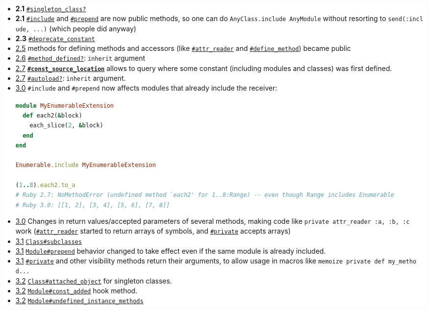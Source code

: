 * <span class="ruby-version">**2.1**</span> <a class="ruby-doc" href="https://docs.ruby-lang.org/en/2.1.0/Module.html#method-i-singleton_class-3F"><code>#singleton_class?</code></a>
* <span class="ruby-version">**2.1**</span> <a class="ruby-doc" href="https://docs.ruby-lang.org/en/2.1.0/Module.html#method-i-include"><code>#include</code></a> and <a class="ruby-doc" href="https://docs.ruby-lang.org/en/2.1.0/Module.html#method-i-prepend"><code>#prepend</code></a> are now public methods, so one can do `AnyClass.include AnyModule` without resorting to `send(:include, ...)` (which people did anyway)
* <span class="ruby-version">**2.3**</span> <a class="ruby-doc" href="https://docs.ruby-lang.org/en/2.3.0/Module.html#method-i-deprecate_constant"><code>#deprecate_constant</code></a>
* <span class="ruby-version">[2.5](2.5.md#module-methods-for-defining-methods-and-accessors-became-public)</span> methods for defining methods and accessors (like <a class="ruby-doc" href="https://docs.ruby-lang.org/en/2.5.0/Module.html#method-i-attr_reader"><code>#attr_reader</code></a> and <a class="ruby-doc" href="https://docs.ruby-lang.org/en/2.5.0/Module.html#method-i-define_method"><code>#define_method</code></a>) became public
* <span class="ruby-version">[2.6](2.6.md#modulemethod_defined-inherit-argument)</span> <a class="ruby-doc" href="https://ruby-doc.org/core-2.6/Module.html#method-i-method_defined-3F"><code>#method_defined?</code></a>: `inherit` argument
* <span class="ruby-version">[2.7](2.7.md#const_source_location)</span> **<a class="ruby-doc" href="https://ruby-doc.org/core-2.7.0/Module.html#method-i-const_source_location"><code>#const_source_location</code></a>** allows to query where some constant (including modules and classes) was first defined.
* <span class="ruby-version">[2.7](2.7.md#autoload-inherit-argument)</span> <a class="ruby-doc" href="https://ruby-doc.org/core-2.7.0/Module.html#method-i-autoload-3F"><code>#autoload?</code></a>: `inherit` argument.
* <span class="ruby-version">[3.0](3.0.md#include-and-prepend-now-affects-modules-including-the-receiver)</span> `#include` and `#prepend` now affects modules that already include the receiver:
  ```ruby
  module MyEnumerableExtension
    def each2(&block)
      each_slice(2, &block)
    end
  end

  Enumerable.include MyEnumerableExtension

  (1..8).each2.to_a
  # Ruby 2.7: NoMethodError (undefined method `each2' for 1..8:Range) -- even though Range includes Enumerable
  # Ruby 3.0: [[1, 2], [3, 4], [5, 6], [7, 8]]
  ```
* <span class="ruby-version">[3.0](3.0.md#improved-method-visibility-declaration)</span> Changes in return values/accepted parameters of several methods, making code like `private attr_reader :a, :b, :c` work (<a class="ruby-doc" href="https://docs.ruby-lang.org/en/3.0/Module.html#method-i-attr_reader"><code>#attr_reader</code></a> started to return arrays of symbols, and <a class="ruby-doc" href="https://docs.ruby-lang.org/en/3.0/Module.html#method-i-private"><code>#private</code></a> accepts arrays)
* <span class="ruby-version">[3.1](3.1.md#classsubclasses)</span> <a class="ruby-doc" href="https://docs.ruby-lang.org/en/3.1/Class.html#method-i-subclasses"><code>Class#subclasses</code></a>
* <span class="ruby-version">[3.1](3.1.md#moduleprepend-behavior-change)</span> <a class="ruby-doc" href="https://docs.ruby-lang.org/en/3.1/Module.html#method-i-prepend"><code>Module#prepend</code></a> behavior changed to take effect even if the same module is already included.
* <span class="ruby-version">[3.1](3.1.md#moduleprivate-public-protected-and-module_function-return-their-arguments)</span> <a class="ruby-doc" href="https://docs.ruby-lang.org/en/3.1/Module.html#method-i-private"><code>#private</code></a> and other visibility methods return their arguments, to allow usage in macros like `memoize private def my_method...`
* <span class="ruby-version">[3.2](3.2.md#classattached_object)</span> <a class="ruby-doc" href="https://docs.ruby-lang.org/en/3.2/Class.html#method-i-attached_object"><code>Class#attached_object</code></a> for singleton classes.
* <span class="ruby-version">[3.2](3.2.md#moduleconst_added)</span> <a class="ruby-doc" href="https://docs.ruby-lang.org/en/3.2/Module.html#method-i-const_added"><code>Module#const_added</code></a> hook method.
* <span class="ruby-version">[3.2](3.2.md#moduleundefined_instance_methods)</span> <a class="ruby-doc" href="https://docs.ruby-lang.org/en/3.2/Module.html#method-i-undefined_instance_methods"><code>Module#undefined_instance_methods</code></a>